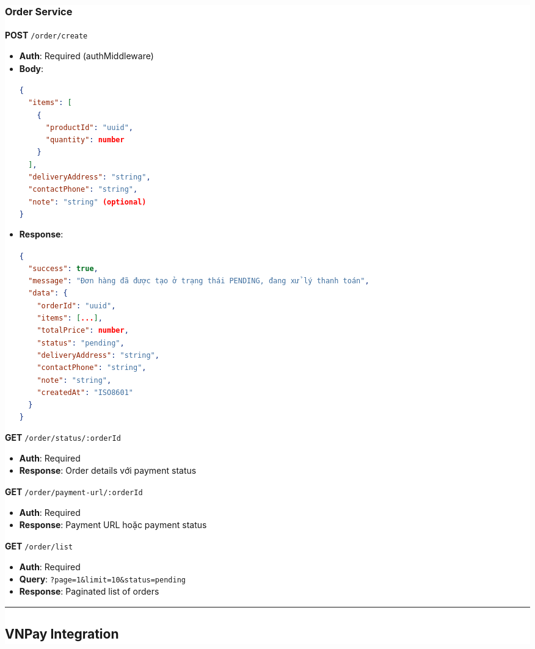 ### Order Service

**POST** `/order/create`
- **Auth**: Required (authMiddleware)
- **Body**:
  ```json
  {
    "items": [
      {
        "productId": "uuid",
        "quantity": number
      }
    ],
    "deliveryAddress": "string",
    "contactPhone": "string",
    "note": "string" (optional)
  }
  ```
- **Response**:
  ```json
  {
    "success": true,
    "message": "Đơn hàng đã được tạo ở trạng thái PENDING, đang xử lý thanh toán",
    "data": {
      "orderId": "uuid",
      "items": [...],
      "totalPrice": number,
      "status": "pending",
      "deliveryAddress": "string",
      "contactPhone": "string",
      "note": "string",
      "createdAt": "ISO8601"
    }
  }
  ```

**GET** `/order/status/:orderId`
- **Auth**: Required
- **Response**: Order details với payment status

**GET** `/order/payment-url/:orderId`
- **Auth**: Required
- **Response**: Payment URL hoặc payment status

**GET** `/order/list`
- **Auth**: Required
- **Query**: `?page=1&limit=10&status=pending`
- **Response**: Paginated list of orders

---

## VNPay Integration
